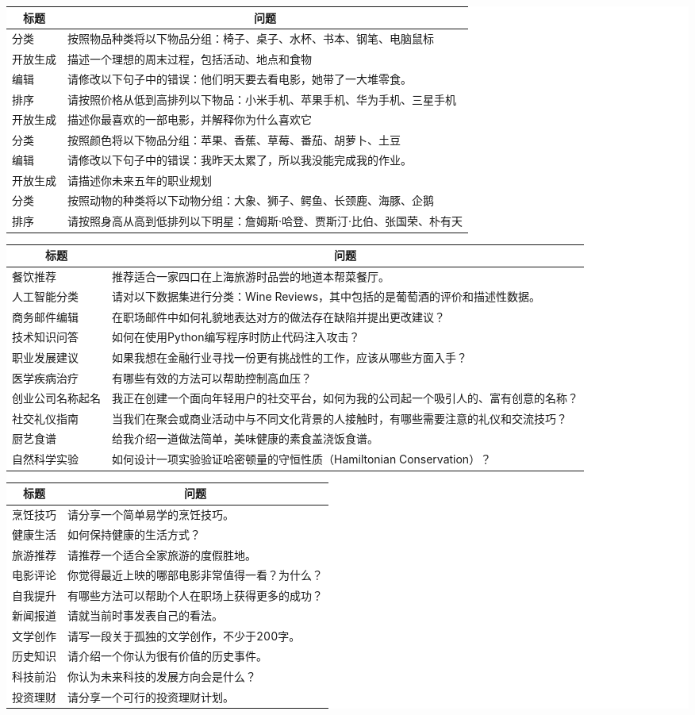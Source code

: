 | 标题 | 问题 |
| --- | --- |
| 分类 | 按照物品种类将以下物品分组：椅子、桌子、水杯、书本、钢笔、电脑鼠标 |
| 开放生成 | 描述一个理想的周末过程，包括活动、地点和食物 |
| 编辑 | 请修改以下句子中的错误：他们明天要去看电影，她带了一大堆零食。|
| 排序 | 请按照价格从低到高排列以下物品：小米手机、苹果手机、华为手机、三星手机 |
| 开放生成 | 描述你最喜欢的一部电影，并解释你为什么喜欢它 |
| 分类 | 按照颜色将以下物品分组：苹果、香蕉、草莓、番茄、胡萝卜、土豆 |
| 编辑 | 请修改以下句子中的错误：我昨天太累了，所以我没能完成我的作业。 |
| 开放生成 | 请描述你未来五年的职业规划 |
| 分类 | 按照动物的种类将以下动物分组：大象、狮子、鳄鱼、长颈鹿、海豚、企鹅 |
| 排序 | 请按照身高从高到低排列以下明星：詹姆斯·哈登、贾斯汀·比伯、张国荣、朴有天 |

| 标题                                    | 问题                                                                                                                          |
|-----------------------------------------|-------------------------------------------------------------------------------------------------------------------------------|
| 餐饮推荐                                | 推荐适合一家四口在上海旅游时品尝的地道本帮菜餐厅。                                                                             |
| 人工智能分类                            | 请对以下数据集进行分类：Wine Reviews，其中包括的是葡萄酒的评价和描述性数据。                                                 |
| 商务邮件编辑                            | 在职场邮件中如何礼貌地表达对方的做法存在缺陷并提出更改建议？                                                                     |
| 技术知识问答                            | 如何在使用Python编写程序时防止代码注入攻击？                                                                               |
| 职业发展建议                            | 如果我想在金融行业寻找一份更有挑战性的工作，应该从哪些方面入手？                                                             |
| 医学疾病治疗                            | 有哪些有效的方法可以帮助控制高血压？                                                                                          |
| 创业公司名称起名                        | 我正在创建一个面向年轻用户的社交平台，如何为我的公司起一个吸引人的、富有创意的名称？                                         |
| 社交礼仪指南                            | 当我们在聚会或商业活动中与不同文化背景的人接触时，有哪些需要注意的礼仪和交流技巧？                                           |
| 厨艺食谱                                | 给我介绍一道做法简单，美味健康的素食盖浇饭食谱。                                                                               |
| 自然科学实验                            | 如何设计一项实验验证哈密顿量的守恒性质（Hamiltonian Conservation）？                                                           |

|标题|问题|
|----|----|
|烹饪技巧|请分享一个简单易学的烹饪技巧。|
|健康生活|如何保持健康的生活方式？|
|旅游推荐|请推荐一个适合全家旅游的度假胜地。|
|电影评论|你觉得最近上映的哪部电影非常值得一看？为什么？|
|自我提升|有哪些方法可以帮助个人在职场上获得更多的成功？|
|新闻报道|请就当前时事发表自己的看法。|
|文学创作|请写一段关于孤独的文学创作，不少于200字。|
|历史知识|请介绍一个你认为很有价值的历史事件。|
|科技前沿|你认为未来科技的发展方向会是什么？|
|投资理财|请分享一个可行的投资理财计划。|
